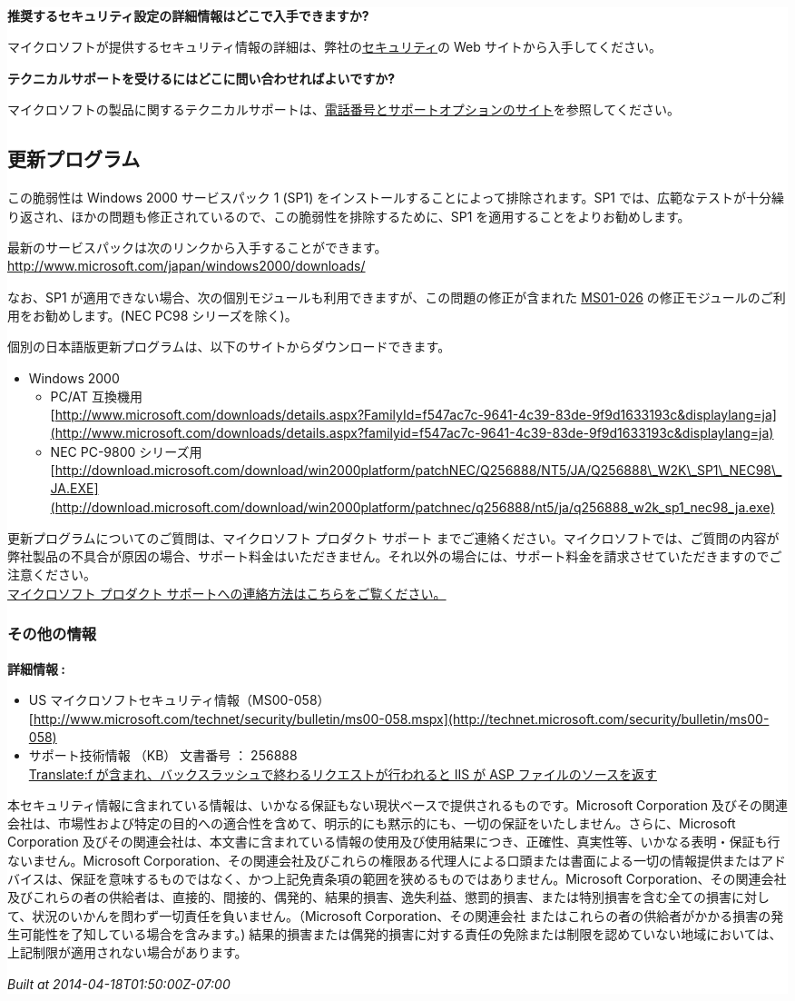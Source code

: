 **推奨するセキュリティ設定の詳細情報はどこで入手できますか?**

マイクロソフトが提供するセキュリティ情報の詳細は、弊社の[セキュリティ](http://technet.microsoft.com/ja-jp/security/default.aspx)の Web サイトから入手してください。

**テクニカルサポートを受けるにはどこに問い合わせればよいですか?**

マイクロソフトの製品に関するテクニカルサポートは、[電話番号とサポートオプションのサイト](http://support.microsoft.com/gp/cntactms)を参照してください。

更新プログラム
--------------

 
この脆弱性は Windows 2000 サービスパック 1 (SP1) をインストールすることによって排除されます。SP1 では、広範なテストが十分繰り返され、ほかの問題も修正されているので、この脆弱性を排除するために、SP1 を適用することをよりお勧めします。

最新のサービスパックは次のリンクから入手することができます。  
<http://www.microsoft.com/japan/windows2000/downloads/>  

なお、SP1 が適用できない場合、次の個別モジュールも利用できますが、この問題の修正が含まれた [MS01-026](http://technet.microsoft.com/security/bulletin/ms01-026) の修正モジュールのご利用をお勧めします。(NEC PC98 シリーズを除く)。  

個別の日本語版更新プログラムは、以下のサイトからダウンロードできます。

-   Windows 2000  
    -   PC/AT 互換機用  
        [http://www.microsoft.com/downloads/details.aspx?FamilyId=f547ac7c-9641-4c39-83de-9f9d1633193c&displaylang=ja](http://www.microsoft.com/downloads/details.aspx?familyid=f547ac7c-9641-4c39-83de-9f9d1633193c&displaylang=ja)
    -   NEC PC-9800 シリーズ用  
        [http://download.microsoft.com/download/win2000platform/patchNEC/Q256888/NT5/JA/Q256888\_W2K\_SP1\_NEC98\_JA.EXE](http://download.microsoft.com/download/win2000platform/patchnec/q256888/nt5/ja/q256888_w2k_sp1_nec98_ja.exe)

更新プログラムについてのご質問は、マイクロソフト プロダクト サポート までご連絡ください。マイクロソフトでは、ご質問の内容が弊社製品の不具合が原因の場合、サポート料金はいただきません。それ以外の場合には、サポート料金を請求させていただきますのでご注意ください。  
[マイクロソフト プロダクト サポートへの連絡方法はこちらをご覧ください。](http://www.microsoft.com/japan/security/support/patchqa.mspx)

### その他の情報

**詳細情報 :**

-   US マイクロソフトセキュリティ情報（MS00-058）  
    [http://www.microsoft.com/technet/security/bulletin/ms00-058.mspx](http://technet.microsoft.com/security/bulletin/ms00-058)
-   サポート技術情報 （KB） 文書番号 ： 256888  
    [Translate:f が含まれ、バックスラッシュで終わるリクエストが行われると IIS が ASP ファイルのソースを返す](http://support.microsoft.com/kb/256888)

本セキュリティ情報に含まれている情報は、いかなる保証もない現状ベースで提供されるものです。Microsoft Corporation 及びその関連会社は、市場性および特定の目的への適合性を含めて、明示的にも黙示的にも、一切の保証をいたしません。さらに、Microsoft Corporation 及びその関連会社は、本文書に含まれている情報の使用及び使用結果につき、正確性、真実性等、いかなる表明・保証も行ないません。Microsoft Corporation、その関連会社及びこれらの権限ある代理人による口頭または書面による一切の情報提供またはアドバイスは、保証を意味するものではなく、かつ上記免責条項の範囲を狭めるものではありません。Microsoft Corporation、その関連会社 及びこれらの者の供給者は、直接的、間接的、偶発的、結果的損害、逸失利益、懲罰的損害、または特別損害を含む全ての損害に対して、状況のいかんを問わず一切責任を負いません。（Microsoft Corporation、その関連会社 またはこれらの者の供給者がかかる損害の発生可能性を了知している場合を含みます。) 結果的損害または偶発的損害に対する責任の免除または制限を認めていない地域においては、上記制限が適用されない場合があります。  

*Built at 2014-04-18T01:50:00Z-07:00*

